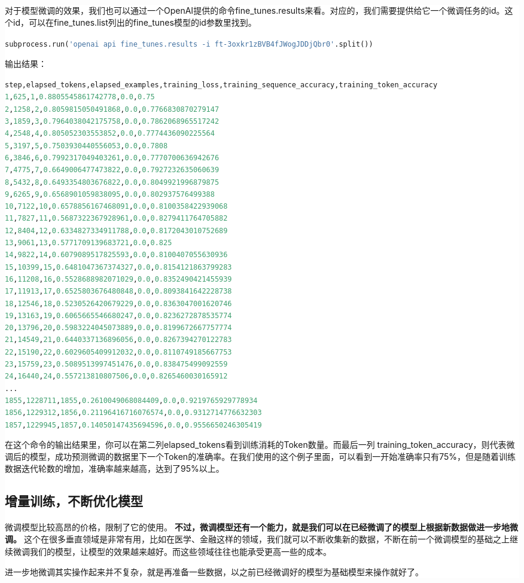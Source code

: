 对于模型微调的效果，我们也可以通过一个OpenAI提供的命令fine\_tunes.results来看。对应的，我们需要提供给它一个微调任务的id。这个id，可以在fine\_tunes.list列出的fine\_tunes模型的id参数里找到。

```python
subprocess.run('openai api fine_tunes.results -i ft-3oxkr1zBVB4fJWogJDDjQbr0'.split())

```

输出结果：

```python
step,elapsed_tokens,elapsed_examples,training_loss,training_sequence_accuracy,training_token_accuracy
1,625,1,0.8805545861742778,0.0,0.75
2,1258,2,0.8059815050491868,0.0,0.7766830870279147
3,1859,3,0.7964038042175758,0.0,0.7862068965517242
4,2548,4,0.805052303553852,0.0,0.7774436090225564
5,3197,5,0.7503930440556053,0.0,0.7808
6,3846,6,0.7992317049403261,0.0,0.7770700636942676
7,4775,7,0.6649006477473822,0.0,0.7927232635060639
8,5432,8,0.6493354803676822,0.0,0.8049921996879875
9,6265,9,0.6568901059838095,0.0,0.802937576499388
10,7122,10,0.6578856167468091,0.0,0.8100358422939068
11,7827,11,0.5687322367928961,0.0,0.8279411764705882
12,8404,12,0.6334827334911788,0.0,0.8172043010752689
13,9061,13,0.5771709139683721,0.0,0.825
14,9822,14,0.6079089517825593,0.0,0.8100407055630936
15,10399,15,0.6481047367374327,0.0,0.8154121863799283
16,11208,16,0.5528688982071029,0.0,0.8352490421455939
17,11913,17,0.6525803676480848,0.0,0.8093841642228738
18,12546,18,0.5230526420679229,0.0,0.8363047001620746
19,13163,19,0.6065665546680247,0.0,0.8236272878535774
20,13796,20,0.5983224045073889,0.0,0.8199672667757774
21,14549,21,0.6440337136896056,0.0,0.8267394270122783
22,15190,22,0.6029605409912032,0.0,0.8110749185667753
23,15759,23,0.5089513997451476,0.0,0.838475499092559
24,16440,24,0.557213810807506,0.0,0.8265460030165912
...
1855,1228711,1855,0.2610049068084409,0.0,0.9219765929778934
1856,1229312,1856,0.21196416716076574,0.0,0.9312714776632303
1857,1229945,1857,0.14050147435694596,0.0,0.9556650246305419

```

在这个命令的输出结果里，你可以在第二列elapsed\_tokens看到训练消耗的Token数量。而最后一列 training\_token\_accuracy，则代表微调后的模型，成功预测微调的数据里下一个Token的准确率。在我们使用的这个例子里面，可以看到一开始准确率只有75%，但是随着训练数据迭代轮数的增加，准确率越来越高，达到了95%以上。

## 增量训练，不断优化模型

微调模型比较高昂的价格，限制了它的使用。 **不过，微调模型还有一个能力，就是我们可以在已经微调了的模型上根据新数据做进一步地微调。** 这个在很多垂直领域是非常有用，比如在医学、金融这样的领域，我们就可以不断收集新的数据，不断在前一个微调模型的基础之上继续微调我们的模型，让模型的效果越来越好。而这些领域往往也能承受更高一些的成本。

进一步地微调其实操作起来并不复杂，就是再准备一些数据，以之前已经微调好的模型为基础模型来操作就好了。
